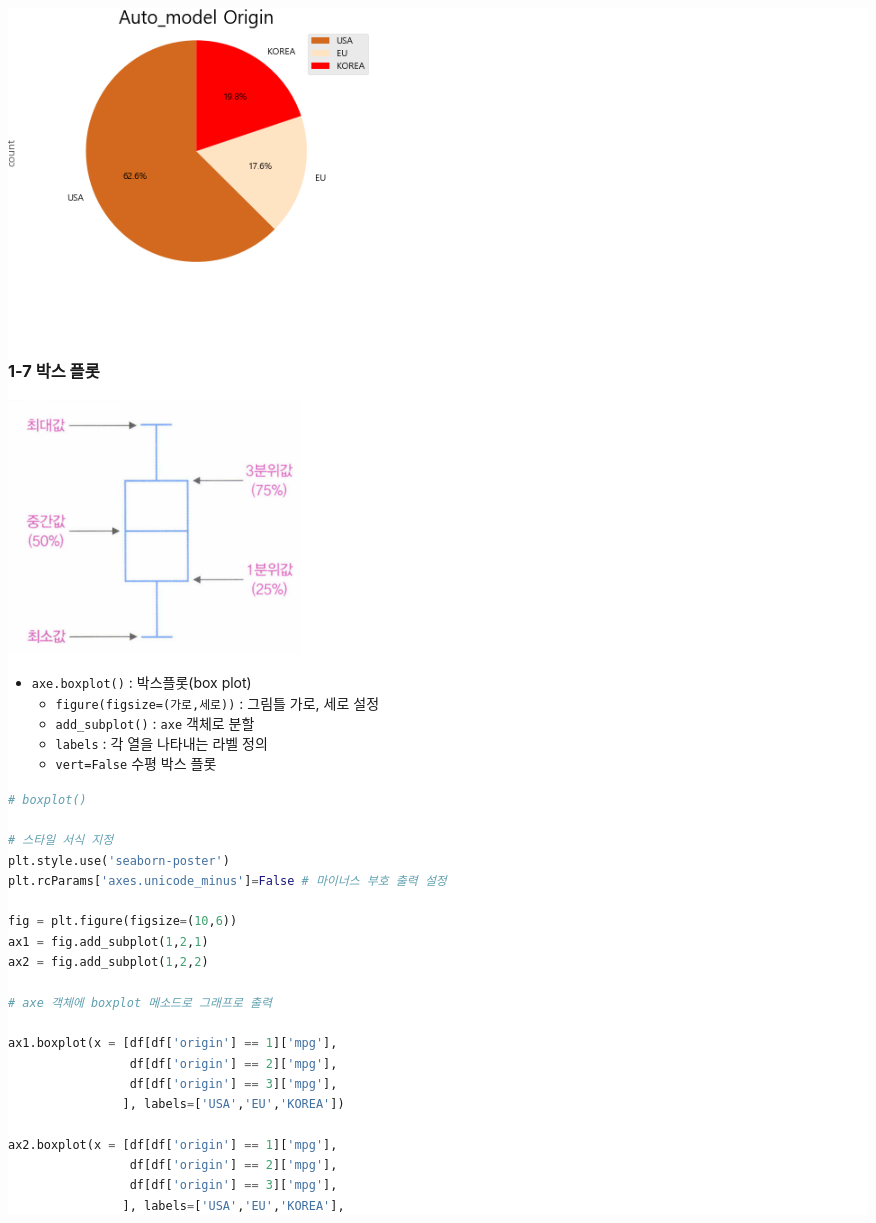 ![image-20220622214345622](python_ml_pandas_4-imgaes/image-20220622214345622.png)

<br>

<br>

### 1-7 박스 플롯

![image-20220622214455537](python_ml_pandas_4-imgaes/image-20220622214455537.png)

- `axe.boxplot()` : 박스플롯(box plot)
  - `figure(figsize=(가로,세로))` : 그림틀 가로, 세로 설정
  -  `add_subplot()` : `axe` 객체로 분할
  - `labels` : 각 열을 나타내는 라벨 정의
  - `vert=False` 수평 박스 플롯

```python
# boxplot()

# 스타일 서식 지정
plt.style.use('seaborn-poster')
plt.rcParams['axes.unicode_minus']=False # 마이너스 부호 출력 설정

fig = plt.figure(figsize=(10,6))
ax1 = fig.add_subplot(1,2,1)
ax2 = fig.add_subplot(1,2,2)

# axe 객체에 boxplot 메소드로 그래프로 출력 

ax1.boxplot(x = [df[df['origin'] == 1]['mpg'],
                 df[df['origin'] == 2]['mpg'],
                 df[df['origin'] == 3]['mpg'],
                ], labels=['USA','EU','KOREA'])

ax2.boxplot(x = [df[df['origin'] == 1]['mpg'],
                 df[df['origin'] == 2]['mpg'],
                 df[df['origin'] == 3]['mpg'],
                ], labels=['USA','EU','KOREA'],
```